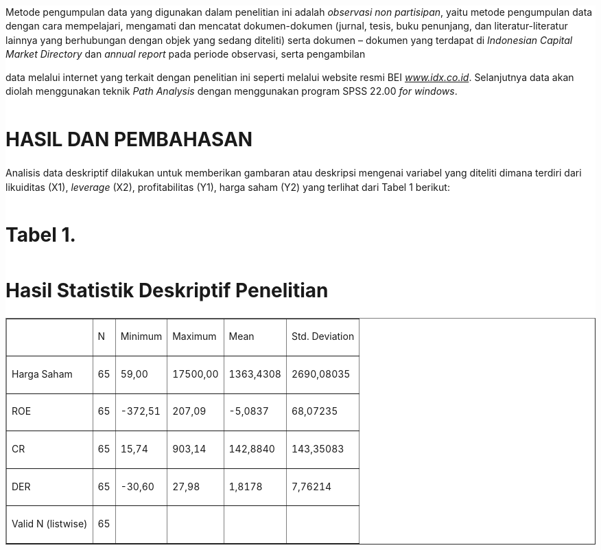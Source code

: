 <p><span class="font5">Metode pengumpulan data yang digunakan dalam penelitian ini adalah </span><span class="font5" style="font-style:italic;">observasi non partisipan</span><span class="font5">, yaitu metode pengumpulan data dengan cara mempelajari, mengamati dan mencatat dokumen-dokumen (jurnal, tesis, buku penunjang, dan literatur-literatur lainnya yang berhubungan dengan objek yang sedang diteliti) serta dokumen – dokumen yang terdapat di </span><span class="font5" style="font-style:italic;">Indonesian Capital Market Directory</span><span class="font5"> dan </span><span class="font5" style="font-style:italic;">annual report</span><span class="font5"> pada periode observasi, serta pengambilan</span></p>
<p><span class="font5">data melalui internet yang terkait dengan penelitian ini seperti melalui website resmi BEI </span><a href="http://www.idx.co.id"><span class="font5" style="font-style:italic;">www.idx.co.id</span></a><span class="font5">. Selanjutnya data akan diolah menggunakan teknik </span><span class="font5" style="font-style:italic;">Path Analysis</span><span class="font5"> dengan menggunakan program SPSS 22.00 </span><span class="font5" style="font-style:italic;">for windows</span><span class="font5">.</span></p>
<h1><a name="bookmark8"></a><span class="font5" style="font-weight:bold;"><a name="bookmark9"></a>HASIL DAN PEMBAHASAN</span></h1>
<p><span class="font5">Analisis data deskriptif dilakukan untuk memberikan gambaran atau deskripsi mengenai variabel yang diteliti dimana terdiri dari likuiditas (X1), </span><span class="font5" style="font-style:italic;">leverage</span><span class="font5"> (X2), profitabilitas (Y1), harga saham (Y2) yang terlihat dari Tabel 1 berikut:</span></p>
<h1><a name="bookmark10"></a><span class="font5" style="font-weight:bold;"><a name="bookmark11"></a>Tabel 1.</span><br><br><span class="font5" style="font-weight:bold;"><a name="bookmark12"></a>Hasil Statistik Deskriptif Penelitian</span></h1>
<table border="1">
<tr><td style="vertical-align:top;"></td><td style="vertical-align:middle;">
<p><span class="font3">N</span></p></td><td style="vertical-align:middle;">
<p><span class="font3">Minimum</span></p></td><td style="vertical-align:middle;">
<p><span class="font3">Maximum</span></p></td><td style="vertical-align:middle;">
<p><span class="font3">Mean</span></p></td><td style="vertical-align:middle;">
<p><span class="font3">Std. Deviation</span></p></td></tr>
<tr><td style="vertical-align:bottom;">
<p><span class="font3">Harga Saham</span></p></td><td style="vertical-align:bottom;">
<p><span class="font3">65</span></p></td><td style="vertical-align:bottom;">
<p><span class="font3">59,00</span></p></td><td style="vertical-align:bottom;">
<p><span class="font3">17500,00</span></p></td><td style="vertical-align:bottom;">
<p><span class="font3">1363,4308</span></p></td><td style="vertical-align:bottom;">
<p><span class="font3">2690,08035</span></p></td></tr>
<tr><td style="vertical-align:middle;">
<p><span class="font3">ROE</span></p></td><td style="vertical-align:middle;">
<p><span class="font3">65</span></p></td><td style="vertical-align:middle;">
<p><span class="font3">-372,51</span></p></td><td style="vertical-align:middle;">
<p><span class="font3">207,09</span></p></td><td style="vertical-align:middle;">
<p><span class="font3">-5,0837</span></p></td><td style="vertical-align:middle;">
<p><span class="font3">68,07235</span></p></td></tr>
<tr><td style="vertical-align:middle;">
<p><span class="font3">CR</span></p></td><td style="vertical-align:middle;">
<p><span class="font3">65</span></p></td><td style="vertical-align:middle;">
<p><span class="font3">15,74</span></p></td><td style="vertical-align:middle;">
<p><span class="font3">903,14</span></p></td><td style="vertical-align:middle;">
<p><span class="font3">142,8840</span></p></td><td style="vertical-align:middle;">
<p><span class="font3">143,35083</span></p></td></tr>
<tr><td style="vertical-align:middle;">
<p><span class="font3">DER</span></p></td><td style="vertical-align:bottom;">
<p><span class="font3">65</span></p></td><td style="vertical-align:bottom;">
<p><span class="font3">-30,60</span></p></td><td style="vertical-align:bottom;">
<p><span class="font3">27,98</span></p></td><td style="vertical-align:bottom;">
<p><span class="font3">1,8178</span></p></td><td style="vertical-align:bottom;">
<p><span class="font3">7,76214</span></p></td></tr>
<tr><td style="vertical-align:middle;">
<p><span class="font3">Valid N (listwise)</span></p></td><td style="vertical-align:middle;">
<p><span class="font3">65</span></p></td><td style="vertical-align:top;"></td><td style="vertical-align:top;"></td><td style="vertical-align:top;"></td><td style="vertical-align:top;"></td></tr>
</table>
